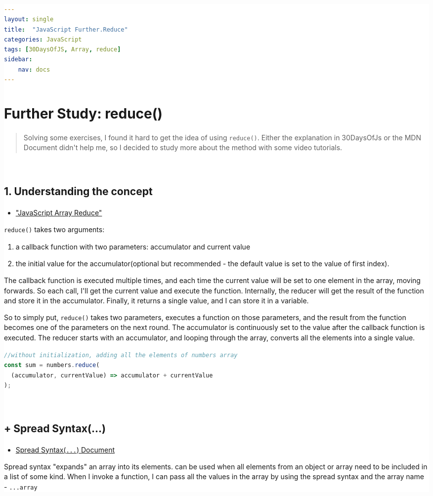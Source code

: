 ```yaml
---
layout: single
title:  "JavaScript Further.Reduce"
categories: JavaScript
tags: [30DaysOfJS, Array, reduce]
sidebar:
    nav: docs
---
```



# Further Study: reduce()

> Solving some exercises, I found it hard to get the idea of using `reduce()`. Either the explanation in 30DaysOfJs or the MDN Document didn't help me, so I decided to study more about the method with some video tutorials.
<br>

## 1. Understanding the concept
+ ["JavaScript Array Reduce"][1]

`reduce()` takes two arguments: <br>

1) a callback function with two parameters: accumulator and current value<br>

2) the initial value for the accumulator(optional but recommended - the default value is set to the value of first index).<br>

The callback function is executed multiple times, and each time the current value will be set to one element in the array, moving forwards. So each call, I'll get the current value and execute the function. Internally, the reducer will get the result of the function and store it in the accumulator. Finally, it returns a single value, and I can store it in a variable.<br>

So to simply put, `reduce()` takes two parameters, executes a function on those parameters, and the result from the function becomes one of the parameters on the next round. The accumulator is continuously set to the value after the callback function is executed. The reducer starts with an accumulator, and looping through the array, converts all the elements into a single value.<br>


```js
//without initialization, adding all the elements of numbers array
const sum = numbers.reduce(
  (accumulator, currentValue) => accumulator + currentValue
);
```
<br>


## + Spread Syntax(...)

+ [Spread Syntax(`...`) Document][3]

Spread syntax "expands" an array into its elements. can be used when all elements from an object or array need to be included in a list of some kind. When I invoke a function, I can pass all the values in the array by using the spread syntax and the array name - `...array`<br>


[1]: https://www.youtube.com/watch?v=g1C40tDP0Bk
[2]: https://www.youtube.com/watch?v=NiLUGy1Mh4U
[3]: https://developer.mozilla.org/en-US/docs/Web/JavaScript/Reference/Operators/Spread_syntax